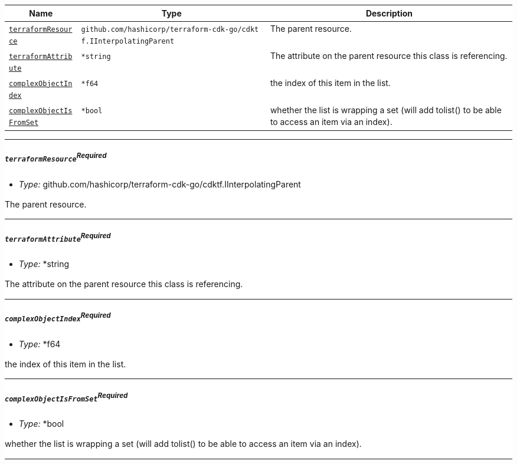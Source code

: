 | **Name** | **Type** | **Description** |
| --- | --- | --- |
| <code><a href="#rhizo-co-terraform-provider-oci.dataOciSecretsSecretbundleVersions.DataOciSecretsSecretbundleVersionsFilterOutputReference.Initializer.parameter.terraformResource">terraformResource</a></code> | <code>github.com/hashicorp/terraform-cdk-go/cdktf.IInterpolatingParent</code> | The parent resource. |
| <code><a href="#rhizo-co-terraform-provider-oci.dataOciSecretsSecretbundleVersions.DataOciSecretsSecretbundleVersionsFilterOutputReference.Initializer.parameter.terraformAttribute">terraformAttribute</a></code> | <code>*string</code> | The attribute on the parent resource this class is referencing. |
| <code><a href="#rhizo-co-terraform-provider-oci.dataOciSecretsSecretbundleVersions.DataOciSecretsSecretbundleVersionsFilterOutputReference.Initializer.parameter.complexObjectIndex">complexObjectIndex</a></code> | <code>*f64</code> | the index of this item in the list. |
| <code><a href="#rhizo-co-terraform-provider-oci.dataOciSecretsSecretbundleVersions.DataOciSecretsSecretbundleVersionsFilterOutputReference.Initializer.parameter.complexObjectIsFromSet">complexObjectIsFromSet</a></code> | <code>*bool</code> | whether the list is wrapping a set (will add tolist() to be able to access an item via an index). |

---

##### `terraformResource`<sup>Required</sup> <a name="terraformResource" id="rhizo-co-terraform-provider-oci.dataOciSecretsSecretbundleVersions.DataOciSecretsSecretbundleVersionsFilterOutputReference.Initializer.parameter.terraformResource"></a>

- *Type:* github.com/hashicorp/terraform-cdk-go/cdktf.IInterpolatingParent

The parent resource.

---

##### `terraformAttribute`<sup>Required</sup> <a name="terraformAttribute" id="rhizo-co-terraform-provider-oci.dataOciSecretsSecretbundleVersions.DataOciSecretsSecretbundleVersionsFilterOutputReference.Initializer.parameter.terraformAttribute"></a>

- *Type:* *string

The attribute on the parent resource this class is referencing.

---

##### `complexObjectIndex`<sup>Required</sup> <a name="complexObjectIndex" id="rhizo-co-terraform-provider-oci.dataOciSecretsSecretbundleVersions.DataOciSecretsSecretbundleVersionsFilterOutputReference.Initializer.parameter.complexObjectIndex"></a>

- *Type:* *f64

the index of this item in the list.

---

##### `complexObjectIsFromSet`<sup>Required</sup> <a name="complexObjectIsFromSet" id="rhizo-co-terraform-provider-oci.dataOciSecretsSecretbundleVersions.DataOciSecretsSecretbundleVersionsFilterOutputReference.Initializer.parameter.complexObjectIsFromSet"></a>

- *Type:* *bool

whether the list is wrapping a set (will add tolist() to be able to access an item via an index).

---